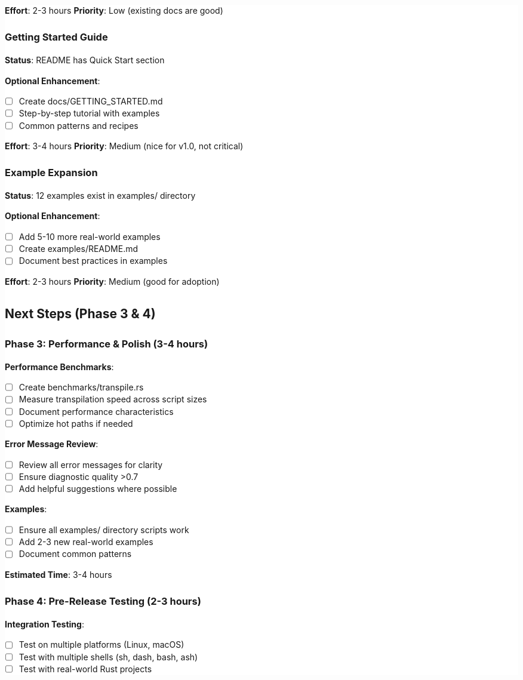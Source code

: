**Effort**: 2-3 hours
**Priority**: Low (existing docs are good)

### Getting Started Guide

**Status**: README has Quick Start section

**Optional Enhancement**:
- [ ] Create docs/GETTING_STARTED.md
- [ ] Step-by-step tutorial with examples
- [ ] Common patterns and recipes

**Effort**: 3-4 hours
**Priority**: Medium (nice for v1.0, not critical)

### Example Expansion

**Status**: 12 examples exist in examples/ directory

**Optional Enhancement**:
- [ ] Add 5-10 more real-world examples
- [ ] Create examples/README.md
- [ ] Document best practices in examples

**Effort**: 2-3 hours
**Priority**: Medium (good for adoption)

## Next Steps (Phase 3 & 4)

### Phase 3: Performance & Polish (3-4 hours)

**Performance Benchmarks**:
- [ ] Create benchmarks/transpile.rs
- [ ] Measure transpilation speed across script sizes
- [ ] Document performance characteristics
- [ ] Optimize hot paths if needed

**Error Message Review**:
- [ ] Review all error messages for clarity
- [ ] Ensure diagnostic quality >0.7
- [ ] Add helpful suggestions where possible

**Examples**:
- [ ] Ensure all examples/ directory scripts work
- [ ] Add 2-3 new real-world examples
- [ ] Document common patterns

**Estimated Time**: 3-4 hours

### Phase 4: Pre-Release Testing (2-3 hours)

**Integration Testing**:
- [ ] Test on multiple platforms (Linux, macOS)
- [ ] Test with multiple shells (sh, dash, bash, ash)
- [ ] Test with real-world Rust projects
